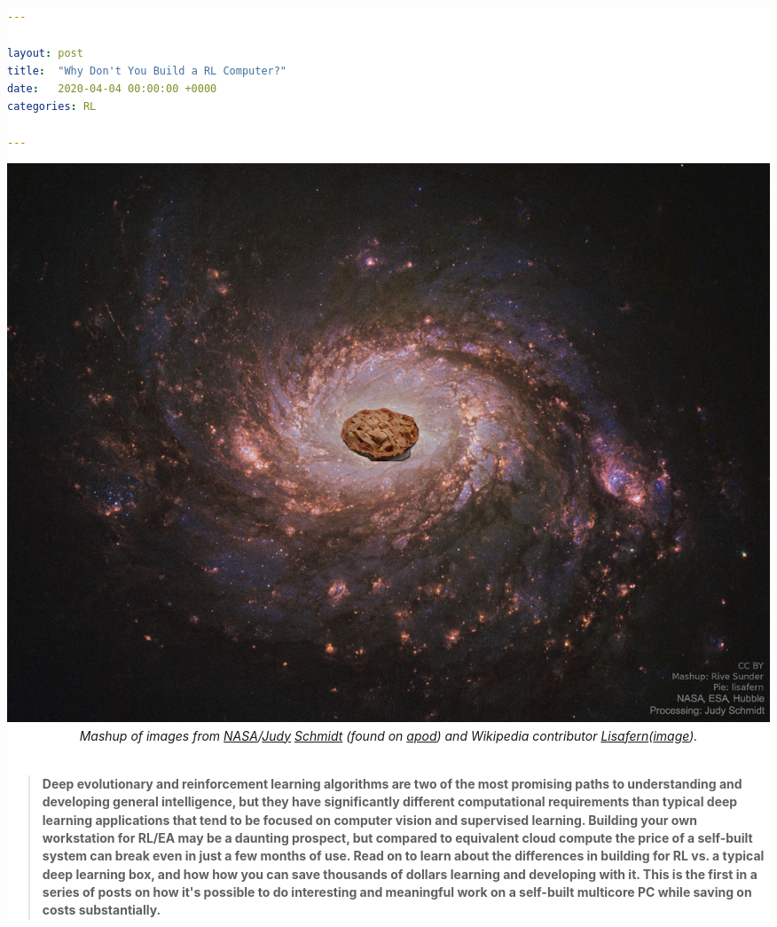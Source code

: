 ```yaml
---

layout: post
title:  "Why Don't You Build a RL Computer?"
date:   2020-04-04 00:00:00 +0000
categories: RL  

---
```

<div align="center">
<a href="https://raw.githubusercontent.com/riveSunder/old_blog/assets/build_a_rl_pc/M77Halpha_HubbleSchmidt_2290_Pielisafern.png"> <img src="/assets/build_a_rl_pc/M77Halpha_HubbleSchmidt_2290_Pielisafern_med.jpg" title="If you wish to make an apple pie from scratch, first you must invent the universe."></a>
<em> Mashup of images from <a href="https://nasa.gov">NASA</a>/<a href="https://mobile.twitter.com/SpaceGeck">Judy</a> <a href="https://geckzilla.com">Schmidt</a> (found on <a href="https://apod.nasa.gov/apod/ap200317.html">apod</a>) and Wikipedia contributor <a href="https://commons.wikimedia.org/wiki/User:Lisafern">Lisafern</a>(<a href="https://commons.wikimedia.org/wiki/File:Fruit_Pie.jpg">image</a>).</em>
</div>
<br>
<blockquote>
<strong>
Deep evolutionary and reinforcement learning algorithms are two of the most promising paths to understanding and developing general intelligence, but they have significantly different computational requirements than typical deep learning applications that tend to be focused on computer vision and supervised learning. Building your own workstation for RL/EA may be a daunting prospect, but compared to equivalent cloud compute the price of a self-built system can break even in just a few months of use. Read on to learn about the differences in building for RL vs. a typical deep learning box, and how how you can save thousands of dollars learning and developing with it. This is the first in a series of posts on how it's possible to do interesting and meaningful work on a self-built multicore PC while saving on costs substantially.
</strong>
</blockquote>